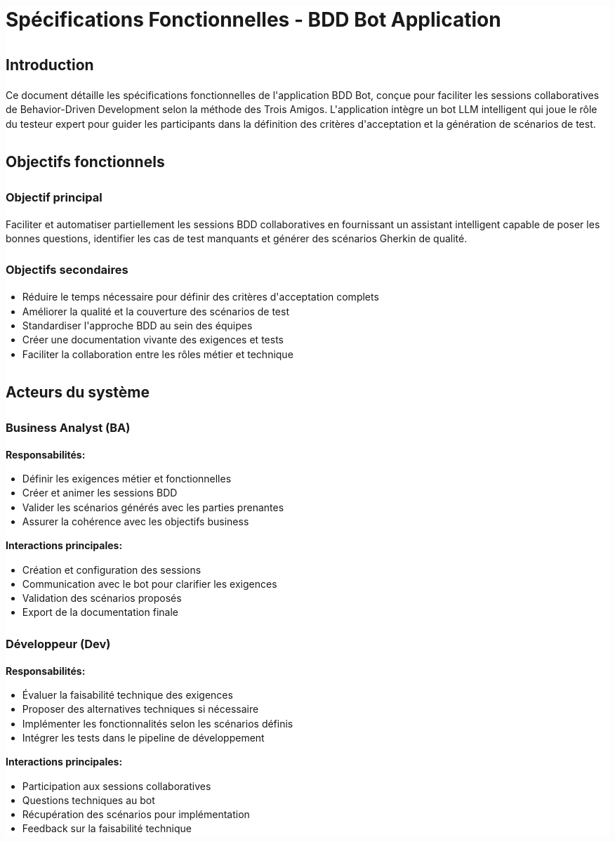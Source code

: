 # Spécifications Fonctionnelles - BDD Bot Application

## Introduction

Ce document détaille les spécifications fonctionnelles de l'application BDD Bot, conçue pour faciliter les sessions collaboratives de Behavior-Driven Development selon la méthode des Trois Amigos. L'application intègre un bot LLM intelligent qui joue le rôle du testeur expert pour guider les participants dans la définition des critères d'acceptation et la génération de scénarios de test.

## Objectifs fonctionnels

### Objectif principal
Faciliter et automatiser partiellement les sessions BDD collaboratives en fournissant un assistant intelligent capable de poser les bonnes questions, identifier les cas de test manquants et générer des scénarios Gherkin de qualité.

### Objectifs secondaires
- Réduire le temps nécessaire pour définir des critères d'acceptation complets
- Améliorer la qualité et la couverture des scénarios de test
- Standardiser l'approche BDD au sein des équipes
- Créer une documentation vivante des exigences et tests
- Faciliter la collaboration entre les rôles métier et technique

## Acteurs du système

### Business Analyst (BA)
**Responsabilités:**
- Définir les exigences métier et fonctionnelles
- Créer et animer les sessions BDD
- Valider les scénarios générés avec les parties prenantes
- Assurer la cohérence avec les objectifs business

**Interactions principales:**
- Création et configuration des sessions
- Communication avec le bot pour clarifier les exigences
- Validation des scénarios proposés
- Export de la documentation finale

### Développeur (Dev)
**Responsabilités:**
- Évaluer la faisabilité technique des exigences
- Proposer des alternatives techniques si nécessaire
- Implémenter les fonctionnalités selon les scénarios définis
- Intégrer les tests dans le pipeline de développement

**Interactions principales:**
- Participation aux sessions collaboratives
- Questions techniques au bot
- Récupération des scénarios pour implémentation
- Feedback sur la faisabilité technique
